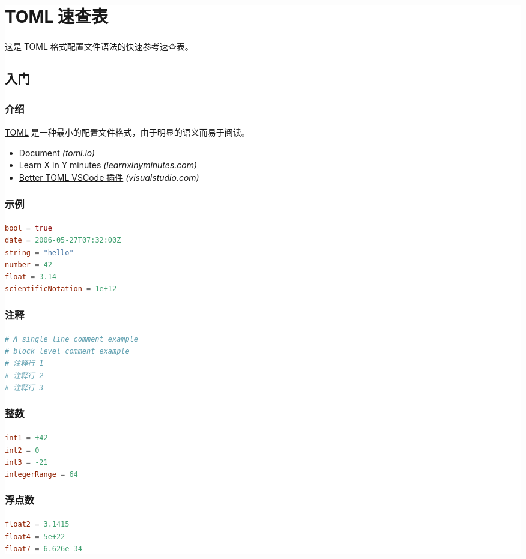 TOML 速查表
===

这是 TOML 格式配置文件语法的快速参考速查表。

入门
----

### 介绍

[TOML](https://toml.io/en/) 是一种最小的配置文件格式，由于明显的语义而易于阅读。

- [Document](https://toml.io/en/latest) _(toml.io)_
- [Learn X in Y minutes](https://learnxinyminutes.com/docs/toml/) _(learnxinyminutes.com)_
- [Better TOML VSCode 插件](https://marketplace.visualstudio.com/items?itemName=bungcip.better-toml) _(visualstudio.com)_

### 示例

```toml
bool = true
date = 2006-05-27T07:32:00Z
string = "hello"
number = 42
float = 3.14
scientificNotation = 1e+12
```

### 注释

```yaml
# A single line comment example
# block level comment example
# 注释行 1
# 注释行 2
# 注释行 3
```

### 整数

```toml
int1 = +42
int2 = 0
int3 = -21
integerRange = 64
```

### 浮点数

```toml
float2 = 3.1415
float4 = 5e+22
float7 = 6.626e-34
```
